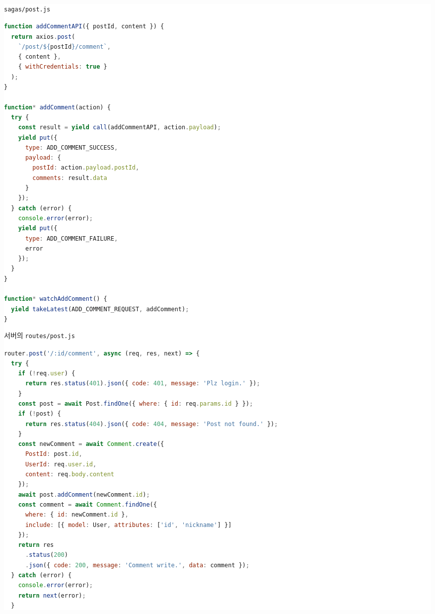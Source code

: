 `sagas/post.js`

```js
function addCommentAPI({ postId, content }) {
  return axios.post(
    `/post/${postId}/comment`,
    { content },
    { withCredentials: true }
  );
}

function* addComment(action) {
  try {
    const result = yield call(addCommentAPI, action.payload);
    yield put({
      type: ADD_COMMENT_SUCCESS,
      payload: {
        postId: action.payload.postId,
        comments: result.data
      }
    });
  } catch (error) {
    console.error(error);
    yield put({
      type: ADD_COMMENT_FAILURE,
      error
    });
  }
}

function* watchAddComment() {
  yield takeLatest(ADD_COMMENT_REQUEST, addComment);
}

```

서버의 `routes/post.js`

```js
router.post('/:id/comment', async (req, res, next) => {
  try {
    if (!req.user) {
      return res.status(401).json({ code: 401, message: 'Plz login.' });
    }
    const post = await Post.findOne({ where: { id: req.params.id } });
    if (!post) {
      return res.status(404).json({ code: 404, message: 'Post not found.' });
    }
    const newComment = await Comment.create({
      PostId: post.id,
      UserId: req.user.id,
      content: req.body.content
    });
    await post.addComment(newComment.id);
    const comment = await Comment.findOne({
      where: { id: newComment.id },
      include: [{ model: User, attributes: ['id', 'nickname'] }]
    });
    return res
      .status(200)
      .json({ code: 200, message: 'Comment write.', data: comment });
  } catch (error) {
    console.error(error);
    return next(error);
  }
```